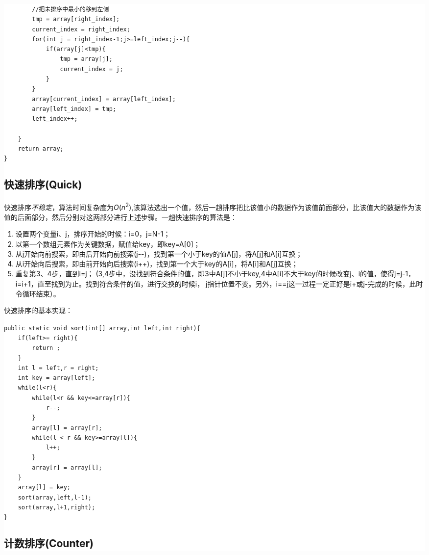 			//把未排序中最小的移到左侧
			tmp = array[right_index];
			current_index = right_index;
			for(int j = right_index-1;j>=left_index;j--){
				if(array[j]<tmp){
					tmp = array[j];
					current_index = j;
				}
			}
			array[current_index] = array[left_index];
			array[left_index] = tmp;
			left_index++;
			
		}
		return array;
	}
	
## 快速排序(Quick)

快速排序*不稳定*，算法时间复杂度为$O(n^2)$,该算法选出一个值，然后一趟排序把比该值小的数据作为该值前面部分，比该值大的数据作为该值的后面部分，然后分别对这两部分进行上述步骤。一趟快速排序的算法是：

1. 设置两个变量i、j，排序开始的时候：i=0，j=N-1；
2. 以第一个数组元素作为关键数据，赋值给key，即key=A[0]；
3. 从j开始向前搜索，即由后开始向前搜索(j--)，找到第一个小于key的值A[j]，将A[j]和A[i]互换；
4. 从i开始向后搜索，即由前开始向后搜索(i++)，找到第一个大于key的A[i]，将A[i]和A[j]互换；
5. 重复第3、4步，直到i=j； (3,4步中，没找到符合条件的值，即3中A[j]不小于key,4中A[i]不大于key的时候改变j、i的值，使得j=j-1，i=i+1，直至找到为止。找到符合条件的值，进行交换的时候i， j指针位置不变。另外，i==j这一过程一定正好是i+或j-完成的时候，此时令循环结束）。

快速排序的基本实现：

	public static void sort(int[] array,int left,int right){
		if(left>= right){
			return ;
		}
		int l = left,r = right;
		int key = array[left];
		while(l<r){
			while(l<r && key<=array[r]){
				r--;
			}
			array[l] = array[r];
			while(l < r && key>=array[l]){
				l++;
			}
			array[r] = array[l];
		}
		array[l] = key;
		sort(array,left,l-1);
		sort(array,l+1,right);
	}
	
## 计数排序(Counter)
